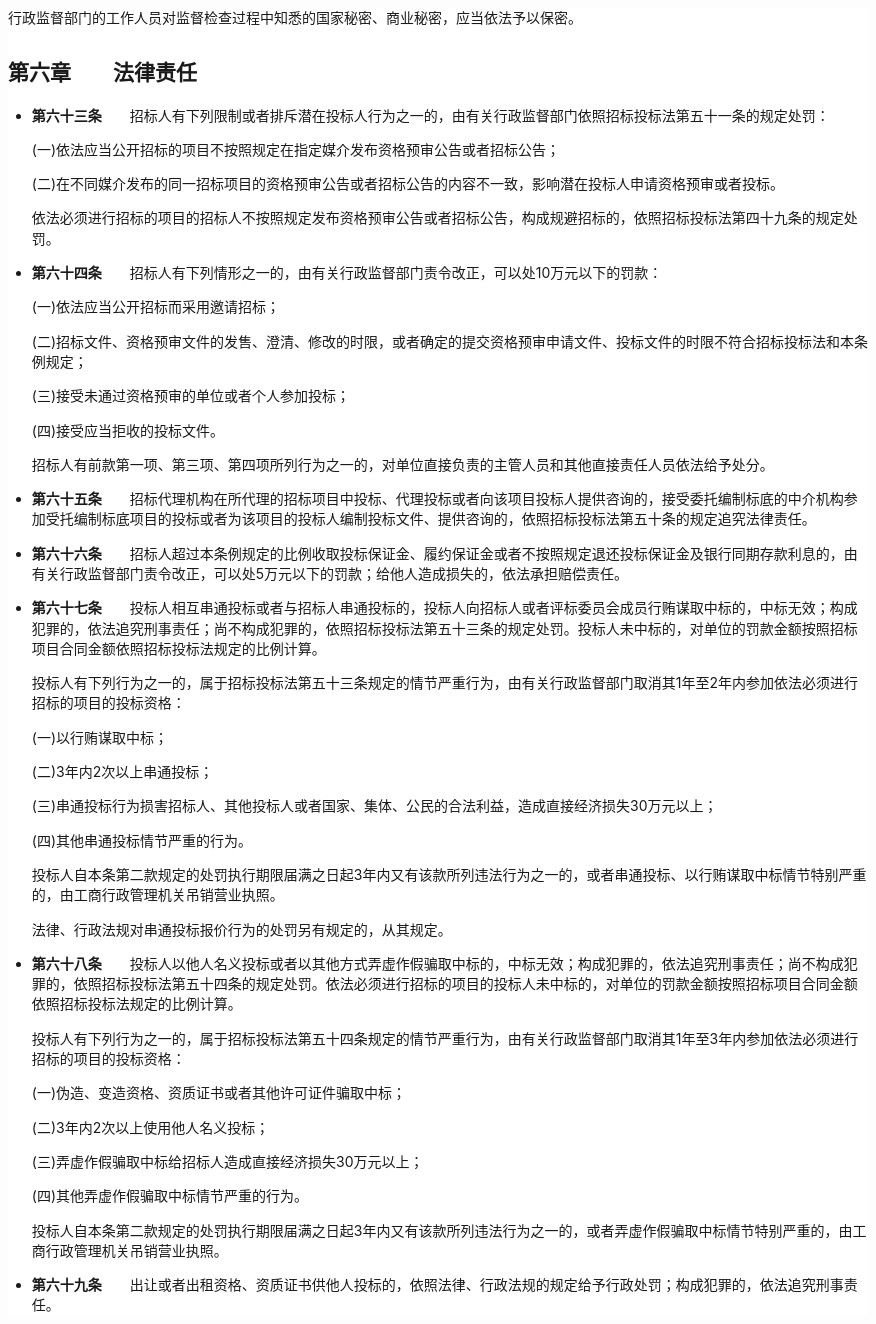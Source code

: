   行政监督部门的工作人员对监督检查过程中知悉的国家秘密、商业秘密，应当依法予以保密。

## 第六章　　法律责任

- **第六十三条**　　招标人有下列限制或者排斥潜在投标人行为之一的，由有关行政监督部门依照招标投标法第五十一条的规定处罚：

  (一)依法应当公开招标的项目不按照规定在指定媒介发布资格预审公告或者招标公告；

  (二)在不同媒介发布的同一招标项目的资格预审公告或者招标公告的内容不一致，影响潜在投标人申请资格预审或者投标。

  依法必须进行招标的项目的招标人不按照规定发布资格预审公告或者招标公告，构成规避招标的，依照招标投标法第四十九条的规定处罚。

- **第六十四条**　　招标人有下列情形之一的，由有关行政监督部门责令改正，可以处10万元以下的罚款：

  (一)依法应当公开招标而采用邀请招标；

  (二)招标文件、资格预审文件的发售、澄清、修改的时限，或者确定的提交资格预审申请文件、投标文件的时限不符合招标投标法和本条例规定；

  (三)接受未通过资格预审的单位或者个人参加投标；

  (四)接受应当拒收的投标文件。

  招标人有前款第一项、第三项、第四项所列行为之一的，对单位直接负责的主管人员和其他直接责任人员依法给予处分。

- **第六十五条**　　招标代理机构在所代理的招标项目中投标、代理投标或者向该项目投标人提供咨询的，接受委托编制标底的中介机构参加受托编制标底项目的投标或者为该项目的投标人编制投标文件、提供咨询的，依照招标投标法第五十条的规定追究法律责任。

- **第六十六条**　　招标人超过本条例规定的比例收取投标保证金、履约保证金或者不按照规定退还投标保证金及银行同期存款利息的，由有关行政监督部门责令改正，可以处5万元以下的罚款；给他人造成损失的，依法承担赔偿责任。

- **第六十七条**　　投标人相互串通投标或者与招标人串通投标的，投标人向招标人或者评标委员会成员行贿谋取中标的，中标无效；构成犯罪的，依法追究刑事责任；尚不构成犯罪的，依照招标投标法第五十三条的规定处罚。投标人未中标的，对单位的罚款金额按照招标项目合同金额依照招标投标法规定的比例计算。

  投标人有下列行为之一的，属于招标投标法第五十三条规定的情节严重行为，由有关行政监督部门取消其1年至2年内参加依法必须进行招标的项目的投标资格：

  (一)以行贿谋取中标；

  (二)3年内2次以上串通投标；

  (三)串通投标行为损害招标人、其他投标人或者国家、集体、公民的合法利益，造成直接经济损失30万元以上；

  (四)其他串通投标情节严重的行为。

  投标人自本条第二款规定的处罚执行期限届满之日起3年内又有该款所列违法行为之一的，或者串通投标、以行贿谋取中标情节特别严重的，由工商行政管理机关吊销营业执照。

  法律、行政法规对串通投标报价行为的处罚另有规定的，从其规定。

- **第六十八条**　　投标人以他人名义投标或者以其他方式弄虚作假骗取中标的，中标无效；构成犯罪的，依法追究刑事责任；尚不构成犯罪的，依照招标投标法第五十四条的规定处罚。依法必须进行招标的项目的投标人未中标的，对单位的罚款金额按照招标项目合同金额依照招标投标法规定的比例计算。

  投标人有下列行为之一的，属于招标投标法第五十四条规定的情节严重行为，由有关行政监督部门取消其1年至3年内参加依法必须进行招标的项目的投标资格：

  (一)伪造、变造资格、资质证书或者其他许可证件骗取中标；

  (二)3年内2次以上使用他人名义投标；

  (三)弄虚作假骗取中标给招标人造成直接经济损失30万元以上；

  (四)其他弄虚作假骗取中标情节严重的行为。

  投标人自本条第二款规定的处罚执行期限届满之日起3年内又有该款所列违法行为之一的，或者弄虚作假骗取中标情节特别严重的，由工商行政管理机关吊销营业执照。

- **第六十九条**　　出让或者出租资格、资质证书供他人投标的，依照法律、行政法规的规定给予行政处罚；构成犯罪的，依法追究刑事责任。
